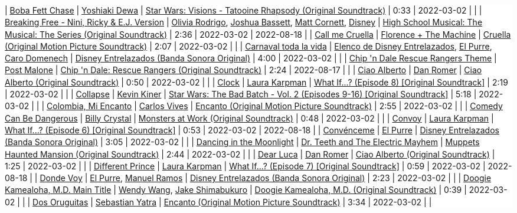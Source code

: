 | [Boba Fett Chase](https://open.spotify.com/track/1mwIqHg6hmhskLz7esemEg) | [Yoshiaki Dewa](https://open.spotify.com/artist/3NWiLtzfi2mh7EB2Fq9TyY) | [Star Wars: Visions \- Tatooine Rhapsody \(Original Soundtrack\)](https://open.spotify.com/album/7MIHDMH37tfDgV4J1V5JZt) | 0:33 | 2022-03-02 |  |
| [Breaking Free \- Nini, Ricky & E.J\. Version](https://open.spotify.com/track/41EgG6zD47crJxHLgD42CO) | [Olivia Rodrigo](https://open.spotify.com/artist/1McMsnEElThX1knmY4oliG), [Joshua Bassett](https://open.spotify.com/artist/4VdV2qRAYBLINR6uU72V1J), [Matt Cornett](https://open.spotify.com/artist/61lrTfBVPrE3DOTu9MGmhQ), [Disney](https://open.spotify.com/artist/3xvaSlT4xsyk6lY1ESOspO) | [High School Musical: The Musical: The Series \(Original Soundtrack\)](https://open.spotify.com/album/4GgojLZOPRu8MdUVmjNRSI) | 2:36 | 2022-03-02 | 2022-08-18 |
| [Call me Cruella](https://open.spotify.com/track/7lGfhlbpUkI1DOE51Vb2Mt) | [Florence + The Machine](https://open.spotify.com/artist/1moxjboGR7GNWYIMWsRjgG) | [Cruella \(Original Motion Picture Soundtrack\)](https://open.spotify.com/album/5ibszTMHImI4rzhjrDRKMq) | 2:07 | 2022-03-02 |  |
| [Carnaval toda la vida](https://open.spotify.com/track/0rxlNKsWMCNARnPEEQ3Oxt) | [Elenco de Disney Entrelazados](https://open.spotify.com/artist/0cclefDtASc1YCDSOVbLNf), [El Purre](https://open.spotify.com/artist/4lrsMsdkZ3mpzBimMD0wel), [Caro Domenech](https://open.spotify.com/artist/103no5I7NXgjROEu77t1GP) | [Disney Entrelazados \(Banda Sonora Original\)](https://open.spotify.com/album/0Ju1JPnf4y65pmURCZBpzo) | 4:00 | 2022-03-02 |  |
| [Chip 'n Dale Rescue Rangers Theme](https://open.spotify.com/track/1X60krj9l60b8IPvKlfYmh) | [Post Malone](https://open.spotify.com/artist/246dkjvS1zLTtiykXe5h60) | [Chip 'n Dale: Rescue Rangers \(Original Soundtrack\)](https://open.spotify.com/album/2m4ziA2GytdOLHhglQEjsH) | 2:24 | 2022-08-17 |  |
| [Ciao Alberto](https://open.spotify.com/track/38fQqnhQm0EaL0vL3nSfVP) | [Dan Romer](https://open.spotify.com/artist/5ppJZFMF0gAfrHfZTGuHe4) | [Ciao Alberto \(Original Soundtrack\)](https://open.spotify.com/album/47HsHsUpMcNW59wk2CVxkR) | 0:50 | 2022-03-02 |  |
| [Clock](https://open.spotify.com/track/1rQrACX6IfR4iVxJCLvviS) | [Laura Karpman](https://open.spotify.com/artist/13eA4oLnDowghtVUqwSZSD) | [What If...? \(Episode 8\) \[Original Soundtrack\]](https://open.spotify.com/album/0uzKhGu9eB20CuMv1WB4Op) | 2:19 | 2022-03-02 |  |
| [Collapse](https://open.spotify.com/track/5b103AHlWbxVww1PEHloRW) | [Kevin Kiner](https://open.spotify.com/artist/6krMKleBJfXYPdCP5q3ypW) | [Star Wars: The Bad Batch \- Vol\. 2 \(Episodes 9\-16\) \[Original Soundtrack\]](https://open.spotify.com/album/5YP5UXtWG33vsKNdsbYtUS) | 5:18 | 2022-03-02 |  |
| [Colombia, Mi Encanto](https://open.spotify.com/track/2Q5q1q01KOdHt5fM00WUJ8) | [Carlos Vives](https://open.spotify.com/artist/4vhNDa5ycK0ST968ek7kRr) | [Encanto \(Original Motion Picture Soundtrack\)](https://open.spotify.com/album/25L8ck3KGcmCo3901ztPzR) | 2:55 | 2022-03-02 |  |
| [Comedy Can Be Dangerous](https://open.spotify.com/track/3wVleHR6TqJzDvcoPjBb2B) | [Billy Crystal](https://open.spotify.com/artist/4obZSxPoSs6iedmMKPzhwh) | [Monsters at Work \(Original Soundtrack\)](https://open.spotify.com/album/3hWE0SToC8n3y78kcpls1s) | 0:48 | 2022-03-02 |  |
| [Convoy](https://open.spotify.com/track/4Y0tAluCNkFahFgp9V2kKS) | [Laura Karpman](https://open.spotify.com/artist/13eA4oLnDowghtVUqwSZSD) | [What If...? \(Episode 6\) \[Original Soundtrack\]](https://open.spotify.com/album/1bkozCtowFTMroJ5v3DJRv) | 0:53 | 2022-03-02 | 2022-08-18 |
| [Convénceme](https://open.spotify.com/track/2Om9HOYWDPAE7za080bC4k) | [El Purre](https://open.spotify.com/artist/4lrsMsdkZ3mpzBimMD0wel) | [Disney Entrelazados \(Banda Sonora Original\)](https://open.spotify.com/album/0Ju1JPnf4y65pmURCZBpzo) | 3:05 | 2022-03-02 |  |
| [Dancing in the Moonlight](https://open.spotify.com/track/1IxLye7jNrLzwv4CT2hw6q) | [Dr\. Teeth and The Electric Mayhem](https://open.spotify.com/artist/2ga7tr3zy7iQ9r2VQ6AMGF) | [Muppets Haunted Mansion \(Original Soundtrack\)](https://open.spotify.com/album/4N6yxIJCYUQEpjlUtdEsjX) | 2:44 | 2022-03-02 |  |
| [Dear Luca](https://open.spotify.com/track/1b1QqoCxqKQlrQUGWAPqTe) | [Dan Romer](https://open.spotify.com/artist/5ppJZFMF0gAfrHfZTGuHe4) | [Ciao Alberto \(Original Soundtrack\)](https://open.spotify.com/album/47HsHsUpMcNW59wk2CVxkR) | 1:25 | 2022-03-02 |  |
| [Different Prince](https://open.spotify.com/track/4CZcdzmI77SZWt1btg0anv) | [Laura Karpman](https://open.spotify.com/artist/13eA4oLnDowghtVUqwSZSD) | [What If...? \(Episode 7\) \[Original Soundtrack\]](https://open.spotify.com/album/5I4rXFyypt4FaRCtrAxcIS) | 0:59 | 2022-03-02 | 2022-08-18 |
| [Donde Voy](https://open.spotify.com/track/4gG0ctQxP6AwoHHSWTRv2m) | [El Purre](https://open.spotify.com/artist/4lrsMsdkZ3mpzBimMD0wel), [Manuel Ramos](https://open.spotify.com/artist/7wWCQJN4eKa1n5Oun2ReyS) | [Disney Entrelazados \(Banda Sonora Original\)](https://open.spotify.com/album/0Ju1JPnf4y65pmURCZBpzo) | 2:23 | 2022-03-02 |  |
| [Doogie Kamealoha, M.D\. Main Title](https://open.spotify.com/track/6QcNl3pApYE98IcBXjblRh) | [Wendy Wang](https://open.spotify.com/artist/5os3sWMaH1ims6VwOogLcB), [Jake Shimabukuro](https://open.spotify.com/artist/69NjH5MsRLr0CX0zSlGmN3) | [Doogie Kamealoha, M.D\. \(Original Soundtrack\)](https://open.spotify.com/album/5IIbiXNkg43JLSswf7L18p) | 0:39 | 2022-03-02 |  |
| [Dos Oruguitas](https://open.spotify.com/track/5rohUzwEoRsUvAA1Bf3DLo) | [Sebastian Yatra](https://open.spotify.com/artist/07YUOmWljBTXwIseAUd9TW) | [Encanto \(Original Motion Picture Soundtrack\)](https://open.spotify.com/album/25L8ck3KGcmCo3901ztPzR) | 3:34 | 2022-03-02 |  |